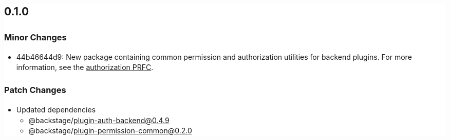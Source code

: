 ## 0.1.0

### Minor Changes

- 44b46644d9: New package containing common permission and authorization utilities for backend plugins. For more information, see the [authorization PRFC](https://github.com/backstage/backstage/pull/7761).

### Patch Changes

- Updated dependencies
  - @backstage/plugin-auth-backend@0.4.9
  - @backstage/plugin-permission-common@0.2.0
